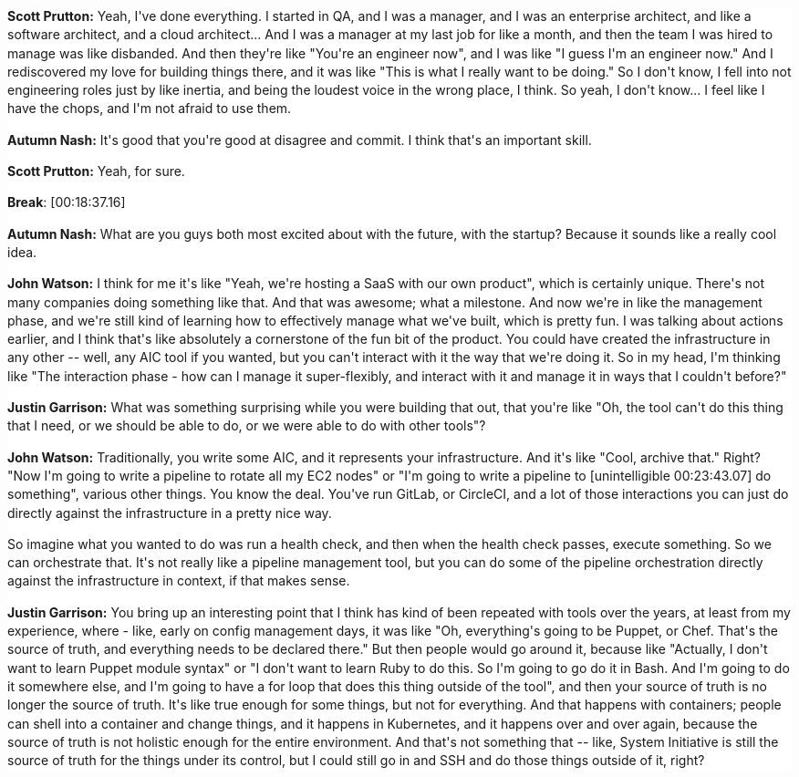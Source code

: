 **Scott Prutton:** Yeah, I've done everything. I started in QA, and I was a manager, and I was an enterprise architect, and like a software architect, and a cloud architect... And I was a manager at my last job for like a month, and then the team I was hired to manage was like disbanded. And then they're like "You're an engineer now", and I was like "I guess I'm an engineer now." And I rediscovered my love for building things there, and it was like "This is what I really want to be doing." So I don't know, I fell into not engineering roles just by like inertia, and being the loudest voice in the wrong place, I think. So yeah, I don't know... I feel like I have the chops, and I'm not afraid to use them.

**Autumn Nash:** It's good that you're good at disagree and commit. I think that's an important skill.

**Scott Prutton:** Yeah, for sure.

**Break**: \[00:18:37.16\]

**Autumn Nash:** What are you guys both most excited about with the future, with the startup? Because it sounds like a really cool idea.

**John Watson:** I think for me it's like "Yeah, we're hosting a SaaS with our own product", which is certainly unique. There's not many companies doing something like that. And that was awesome; what a milestone. And now we're in like the management phase, and we're still kind of learning how to effectively manage what we've built, which is pretty fun. I was talking about actions earlier, and I think that's like absolutely a cornerstone of the fun bit of the product. You could have created the infrastructure in any other -- well, any AIC tool if you wanted, but you can't interact with it the way that we're doing it. So in my head, I'm thinking like "The interaction phase - how can I manage it super-flexibly, and interact with it and manage it in ways that I couldn't before?"

**Justin Garrison:** What was something surprising while you were building that out, that you're like "Oh, the tool can't do this thing that I need, or we should be able to do, or we were able to do with other tools"?

**John Watson:** Traditionally, you write some AIC, and it represents your infrastructure. And it's like "Cool, archive that." Right? "Now I'm going to write a pipeline to rotate all my EC2 nodes" or "I'm going to write a pipeline to \[unintelligible 00:23:43.07\] do something", various other things. You know the deal. You've run GitLab, or CircleCI, and a lot of those interactions you can just do directly against the infrastructure in a pretty nice way.

So imagine what you wanted to do was run a health check, and then when the health check passes, execute something. So we can orchestrate that. It's not really like a pipeline management tool, but you can do some of the pipeline orchestration directly against the infrastructure in context, if that makes sense.

**Justin Garrison:** You bring up an interesting point that I think has kind of been repeated with tools over the years, at least from my experience, where - like, early on config management days, it was like "Oh, everything's going to be Puppet, or Chef. That's the source of truth, and everything needs to be declared there." But then people would go around it, because like "Actually, I don't want to learn Puppet module syntax" or "I don't want to learn Ruby to do this. So I'm going to go do it in Bash. And I'm going to do it somewhere else, and I'm going to have a for loop that does this thing outside of the tool", and then your source of truth is no longer the source of truth. It's like true enough for some things, but not for everything. And that happens with containers; people can shell into a container and change things, and it happens in Kubernetes, and it happens over and over again, because the source of truth is not holistic enough for the entire environment. And that's not something that -- like, System Initiative is still the source of truth for the things under its control, but I could still go in and SSH and do those things outside of it, right?
